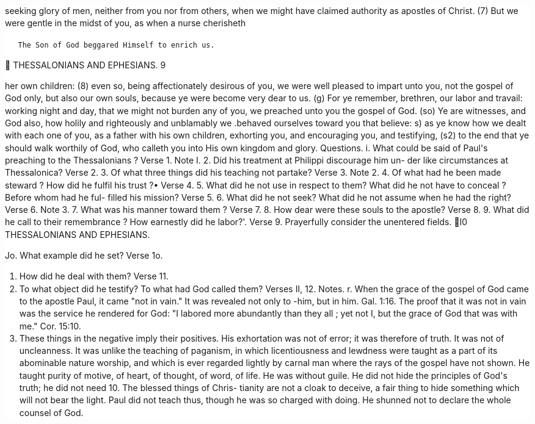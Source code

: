 seeking glory of men, neither from you nor from others, when
we might have claimed authority as apostles of Christ. (7) But
we were gentle in the midst of you, as when a nurse cherisheth

       The Son of God beggared Himself to enrich us.
             THESSALONIANS AND EPHESIANS.                      9

her own children: (8) even so, being affectionately desirous of
you, we were well pleased to impart unto you, not the gospel
of God only, but also our own souls, because ye were become
very dear to us. (g) For ye remember, brethren, our labor
and travail: working night and day, that we might not burden
any of you, we preached unto you the gospel of God. (so) Ye
are witnesses, and God also, how holily and righteously and
unblamably we .behaved ourselves toward you that believe:
  s) as ye know how we dealt with each one of you, as a
father with his own children, exhorting you, and encouraging
you, and testifying, (s2) to the end that ye should walk worthily
of God, who calleth you into His own kingdom and glory.
                           Questions.
    i. What could be said of Paul's preaching to the
Thessalonians ? Verse 1. Note I.
    2. Did his treatment at Philippi discourage him un-
der like circumstances at Thessalonica? Verse 2.
    3. Of what three things did his teaching not partake?
Verse 3. Note 2.
    4. Of what had he been made steward ? How did
he fulfil his trust ?• Verse 4.
    5. What did he not use in respect to them? What
did he not have to conceal ? Before whom had he ful-
filled his mission? Verse 5.
    6. What did he not seek? What did he not assume
when he had the right? Verse 6. Note 3.
    7. What was his manner toward them ? Verse 7.
    8. How dear were these souls to the apostle?
Verse 8.
    9. What did he call to their remembrance ? How
earnestly did he labor?'. Verse 9.
           Prayerfully consider the unentered fields.
I0           THESSALONIANS AND EPHESIANS.

  Jo. What example did he set? Verse 1o.
   1. How did he deal with them? Verse 11.
  12. To what object did he testify? To what had God
called them? Verses II, 12.
                              Notes.
   r. When the grace of the gospel of God came to the apostle
Paul, it came "not in vain." It was revealed not only to -him, but
in him. Gal. 1:16. The proof that it was not in vain was the
service he rendered for God: "I labored more abundantly than
they all ; yet not I, but the grace of God that was with me."
   Cor. 15:10.
   2. These things in the negative imply their positives. His
exhortation was not of error; it was therefore of truth. It was
not of uncleanness. It was unlike the teaching of paganism,
in which licentiousness and lewdness were taught as a part of
its abominable nature worship, and which is ever regarded lightly
by carnal man where the rays of the gospel have not shown.
He taught purity of motive, of heart, of thought, of word, of
life. He was without guile. He did not hide the principles of
God's truth; he did not need 10. The blessed things of Chris-
tianity are not a cloak to deceive, a fair thing to hide something
which will not bear the light. Paul did not teach thus, though
he was so charged with doing. He shunned not to declare the
whole counsel of God.